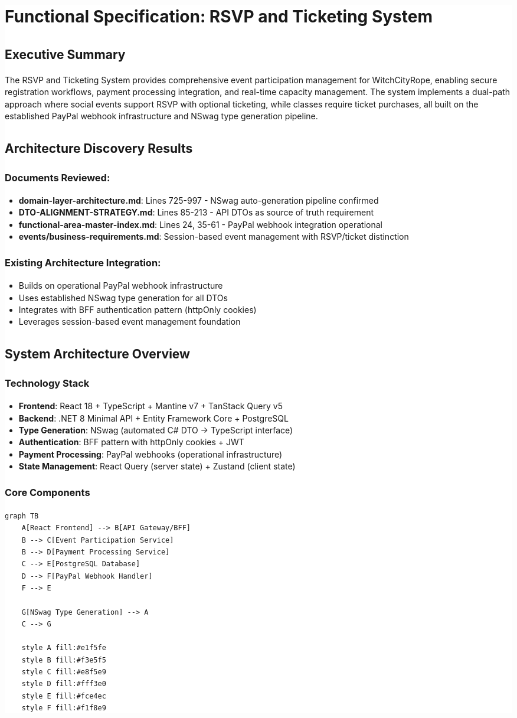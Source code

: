 # Functional Specification: RSVP and Ticketing System





## Executive Summary

The RSVP and Ticketing System provides comprehensive event participation management for WitchCityRope, enabling secure registration workflows, payment processing integration, and real-time capacity management. The system implements a dual-path approach where social events support RSVP with optional ticketing, while classes require ticket purchases, all built on the established PayPal webhook infrastructure and NSwag type generation pipeline.

## Architecture Discovery Results

### Documents Reviewed:
- **domain-layer-architecture.md**: Lines 725-997 - NSwag auto-generation pipeline confirmed
- **DTO-ALIGNMENT-STRATEGY.md**: Lines 85-213 - API DTOs as source of truth requirement
- **functional-area-master-index.md**: Lines 24, 35-61 - PayPal webhook integration operational
- **events/business-requirements.md**: Session-based event management with RSVP/ticket distinction

### Existing Architecture Integration:
- Builds on operational PayPal webhook infrastructure
- Uses established NSwag type generation for all DTOs
- Integrates with BFF authentication pattern (httpOnly cookies)
- Leverages session-based event management foundation

## System Architecture Overview

### Technology Stack
- **Frontend**: React 18 + TypeScript + Mantine v7 + TanStack Query v5
- **Backend**: .NET 8 Minimal API + Entity Framework Core + PostgreSQL
- **Type Generation**: NSwag (automated C# DTO → TypeScript interface)
- **Authentication**: BFF pattern with httpOnly cookies + JWT
- **Payment Processing**: PayPal webhooks (operational infrastructure)
- **State Management**: React Query (server state) + Zustand (client state)

### Core Components
```mermaid
graph TB
    A[React Frontend] --> B[API Gateway/BFF]
    B --> C[Event Participation Service]
    B --> D[Payment Processing Service]
    C --> E[PostgreSQL Database]
    D --> F[PayPal Webhook Handler]
    F --> E

    G[NSwag Type Generation] --> A
    C --> G

    style A fill:#e1f5fe
    style B fill:#f3e5f5
    style C fill:#e8f5e9
    style D fill:#fff3e0
    style E fill:#fce4ec
    style F fill:#f1f8e9
```
